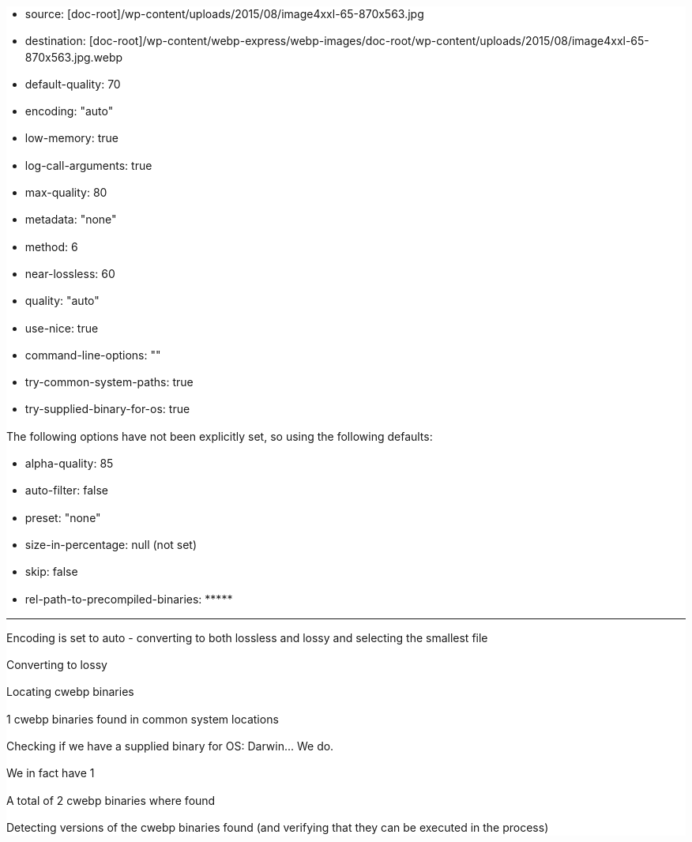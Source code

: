 - source: [doc-root]/wp-content/uploads/2015/08/image4xxl-65-870x563.jpg

- destination: [doc-root]/wp-content/webp-express/webp-images/doc-root/wp-content/uploads/2015/08/image4xxl-65-870x563.jpg.webp

- default-quality: 70

- encoding: "auto"

- low-memory: true

- log-call-arguments: true

- max-quality: 80

- metadata: "none"

- method: 6

- near-lossless: 60

- quality: "auto"

- use-nice: true

- command-line-options: ""

- try-common-system-paths: true

- try-supplied-binary-for-os: true


The following options have not been explicitly set, so using the following defaults:

- alpha-quality: 85

- auto-filter: false

- preset: "none"

- size-in-percentage: null (not set)

- skip: false

- rel-path-to-precompiled-binaries: *****

------------


Encoding is set to auto - converting to both lossless and lossy and selecting the smallest file


Converting to lossy

Locating cwebp binaries

1 cwebp binaries found in common system locations

Checking if we have a supplied binary for OS: Darwin... We do.

We in fact have 1

A total of 2 cwebp binaries where found

Detecting versions of the cwebp binaries found (and verifying that they can be executed in the process)
